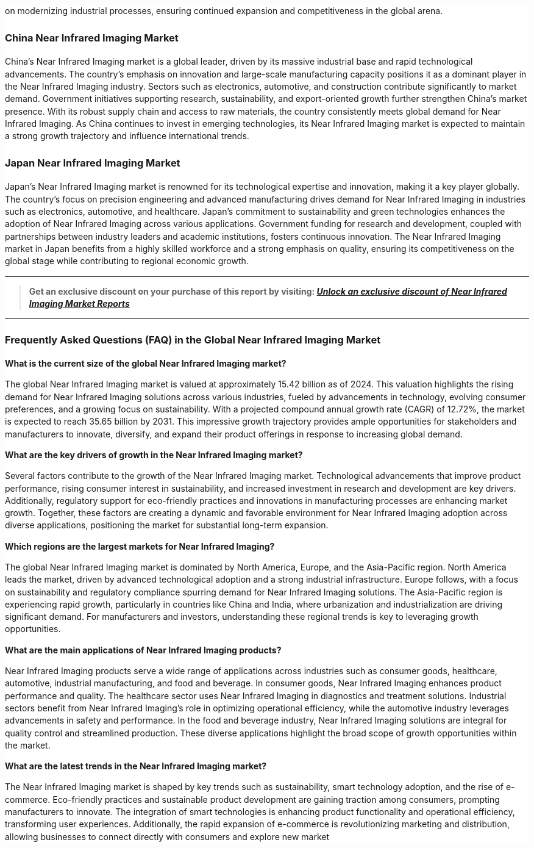 on modernizing industrial processes, ensuring continued expansion and competitiveness in the global arena.</p><h3>China Near Infrared Imaging Market</h3><p>China&rsquo;s Near Infrared Imaging market is a global leader, driven by its massive industrial base and rapid technological advancements. The country&rsquo;s emphasis on innovation and large-scale manufacturing capacity positions it as a dominant player in the Near Infrared Imaging industry. Sectors such as electronics, automotive, and construction contribute significantly to market demand. Government initiatives supporting research, sustainability, and export-oriented growth further strengthen China&rsquo;s market presence. With its robust supply chain and access to raw materials, the country consistently meets global demand for Near Infrared Imaging. As China continues to invest in emerging technologies, its Near Infrared Imaging market is expected to maintain a strong growth trajectory and influence international trends.</p><h3>Japan Near Infrared Imaging Market</h3><p>Japan&rsquo;s Near Infrared Imaging market is renowned for its technological expertise and innovation, making it a key player globally. The country&rsquo;s focus on precision engineering and advanced manufacturing drives demand for Near Infrared Imaging in industries such as electronics, automotive, and healthcare. Japan&rsquo;s commitment to sustainability and green technologies enhances the adoption of Near Infrared Imaging across various applications. Government funding for research and development, coupled with partnerships between industry leaders and academic institutions, fosters continuous innovation. The Near Infrared Imaging market in Japan benefits from a highly skilled workforce and a strong emphasis on quality, ensuring its competitiveness on the global stage while contributing to regional economic growth.</p><hr /><blockquote><p><strong>Get an exclusive discount on your purchase of this report by visiting: <em><a href="://marketresearchpulse.com/ask-for-discount/2496?utm_source=Github&amp;utm_medium=021">Unlock an exclusive discount of Near Infrared Imaging Market Reports</a></em>&nbsp;</strong></p></blockquote><hr /><h3>Frequently Asked Questions (FAQ) in the Global Near Infrared Imaging Market</h3><p><strong>What is the current size of the global Near Infrared Imaging market?</strong></p><p>The global Near Infrared Imaging market is valued at approximately 15.42 billion as of 2024. This valuation highlights the rising demand for Near Infrared Imaging solutions across various industries, fueled by advancements in technology, evolving consumer preferences, and a growing focus on sustainability. With a projected compound annual growth rate (CAGR) of 12.72%, the market is expected to reach 35.65 billion by 2031. This impressive growth trajectory provides ample opportunities for stakeholders and manufacturers to innovate, diversify, and expand their product offerings in response to increasing global demand.</p><p><strong>What are the key drivers of growth in the Near Infrared Imaging market?</strong></p><p>Several factors contribute to the growth of the Near Infrared Imaging market. Technological advancements that improve product performance, rising consumer interest in sustainability, and increased investment in research and development are key drivers. Additionally, regulatory support for eco-friendly practices and innovations in manufacturing processes are enhancing market growth. Together, these factors are creating a dynamic and favorable environment for Near Infrared Imaging adoption across diverse applications, positioning the market for substantial long-term expansion.</p><p><strong>Which regions are the largest markets for Near Infrared Imaging?</strong></p><p>The global Near Infrared Imaging market is dominated by North America, Europe, and the Asia-Pacific region. North America leads the market, driven by advanced technological adoption and a strong industrial infrastructure. Europe follows, with a focus on sustainability and regulatory compliance spurring demand for Near Infrared Imaging solutions. The Asia-Pacific region is experiencing rapid growth, particularly in countries like China and India, where urbanization and industrialization are driving significant demand. For manufacturers and investors, understanding these regional trends is key to leveraging growth opportunities.</p><p><strong>What are the main applications of Near Infrared Imaging products?</strong></p><p>Near Infrared Imaging products serve a wide range of applications across industries such as consumer goods, healthcare, automotive, industrial manufacturing, and food and beverage. In consumer goods, Near Infrared Imaging enhances product performance and quality. The healthcare sector uses Near Infrared Imaging in diagnostics and treatment solutions. Industrial sectors benefit from Near Infrared Imaging&rsquo;s role in optimizing operational efficiency, while the automotive industry leverages advancements in safety and performance. In the food and beverage industry, Near Infrared Imaging solutions are integral for quality control and streamlined production. These diverse applications highlight the broad scope of growth opportunities within the market.</p><p><strong>What are the latest trends in the Near Infrared Imaging market?</strong></p><p>The Near Infrared Imaging market is shaped by key trends such as sustainability, smart technology adoption, and the rise of e-commerce. Eco-friendly practices and sustainable product development are gaining traction among consumers, prompting manufacturers to innovate. The integration of smart technologies is enhancing product functionality and operational efficiency, transforming user experiences. Additionally, the rapid expansion of e-commerce is revolutionizing marketing and distribution, allowing businesses to connect directly with consumers and explore new market